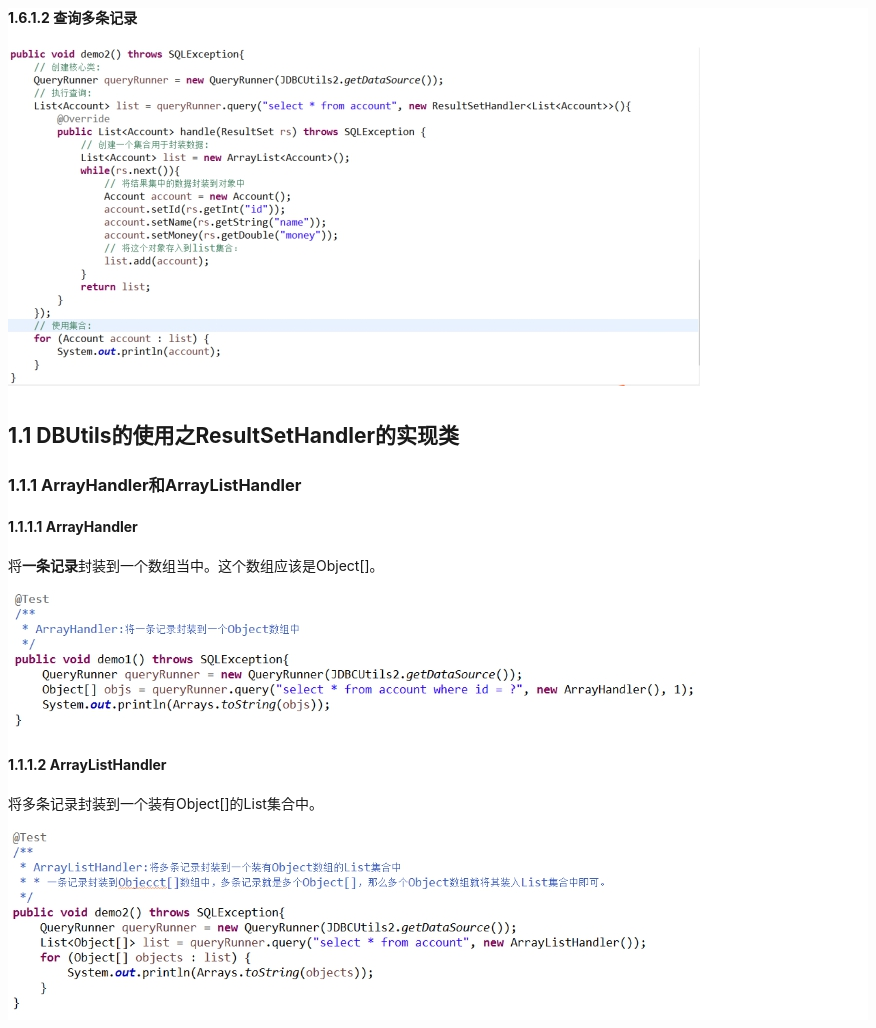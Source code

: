 #### **1.6.1.2** **查询多条记录**

![img](javaee-day08-JDBC高级/wps26.jpg) 

## **1.1** **DBUtils的使用之ResultSetHandler的实现类**

### **1.1.1** **ArrayHandler和ArrayListHandler**

#### **1.1.1.1** **ArrayHandler**

将**一条记录**封装到一个数组当中。这个数组应该是Object[]。

![img](javaee-day08-JDBC高级/wps27.jpg) 

#### **1.1.1.2** **ArrayListHandler**

将多条记录封装到一个装有Object[]的List集合中。

![img](javaee-day08-JDBC高级/wps28.jpg) 
